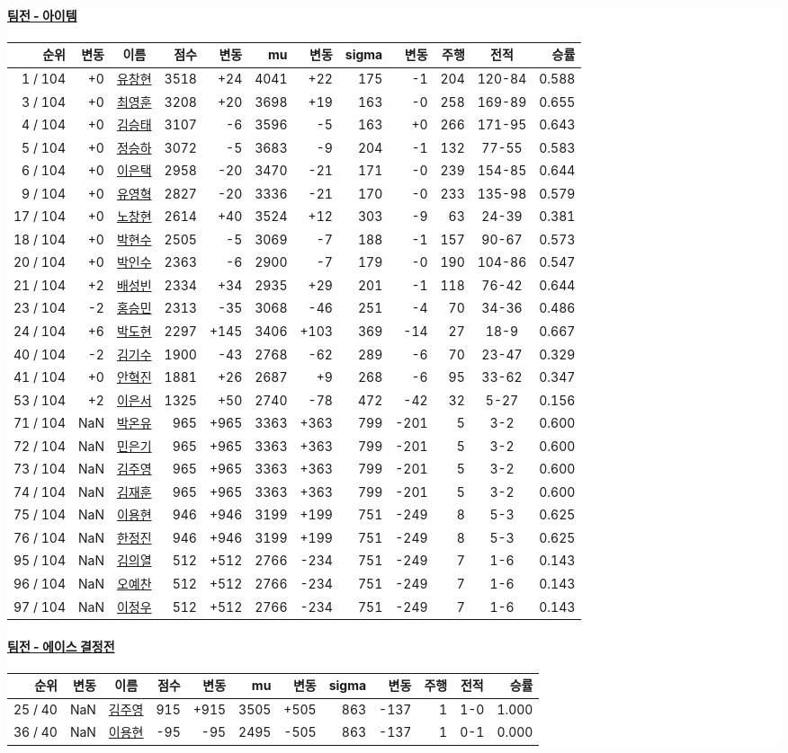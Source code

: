 
#### [팀전 - 아이템](../team-item)


| 순위 | 변동 | 이름 | 점수 | 변동 | mu | 변동 | sigma | 변동 | 주행 | 전적 | 승률 |
|---:|---:|:---:|---:|---:|---:|---:|---:|---:|---:|:---:|---:|
| 1 / 104 | +0 | [유창현](../yuchanghyeon) | 3518 | +24 | 4041 | +22 | 175 | -1 | 204 | 120-84 | 0.588 |
| 3 / 104 | +0 | [최영훈](../choiyeonghun) | 3208 | +20 | 3698 | +19 | 163 | -0 | 258 | 169-89 | 0.655 |
| 4 / 104 | +0 | [김승태](../gimseungtae) | 3107 | -6 | 3596 | -5 | 163 | +0 | 266 | 171-95 | 0.643 |
| 5 / 104 | +0 | [정승하](../jeongseungha) | 3072 | -5 | 3683 | -9 | 204 | -1 | 132 | 77-55 | 0.583 |
| 6 / 104 | +0 | [이은택](../ieuntaek) | 2958 | -20 | 3470 | -21 | 171 | -0 | 239 | 154-85 | 0.644 |
| 9 / 104 | +0 | [유영혁](../yuyeonghyeok) | 2827 | -20 | 3336 | -21 | 170 | -0 | 233 | 135-98 | 0.579 |
| 17 / 104 | +0 | [노창현](../nochanghyeon) | 2614 | +40 | 3524 | +12 | 303 | -9 | 63 | 24-39 | 0.381 |
| 18 / 104 | +0 | [박현수](../bakhyeonsu) | 2505 | -5 | 3069 | -7 | 188 | -1 | 157 | 90-67 | 0.573 |
| 20 / 104 | +0 | [박인수](../bakinsu) | 2363 | -6 | 2900 | -7 | 179 | -0 | 190 | 104-86 | 0.547 |
| 21 / 104 | +2 | [배성빈](../baeseongbin) | 2334 | +34 | 2935 | +29 | 201 | -1 | 118 | 76-42 | 0.644 |
| 23 / 104 | -2 | [홍승민](../hongseungmin) | 2313 | -35 | 3068 | -46 | 251 | -4 | 70 | 34-36 | 0.486 |
| 24 / 104 | +6 | [박도현](../bakdohyeon) | 2297 | +145 | 3406 | +103 | 369 | -14 | 27 | 18-9 | 0.667 |
| 40 / 104 | -2 | [김기수](../gimgisu) | 1900 | -43 | 2768 | -62 | 289 | -6 | 70 | 23-47 | 0.329 |
| 41 / 104 | +0 | [안혁진](../anhyeokjin) | 1881 | +26 | 2687 | +9 | 268 | -6 | 95 | 33-62 | 0.347 |
| 53 / 104 | +2 | [이은서](../ieunseo) | 1325 | +50 | 2740 | -78 | 472 | -42 | 32 | 5-27 | 0.156 |
| 71 / 104 | NaN | [박온유](../bakonyu) | 965 | +965 | 3363 | +363 | 799 | -201 | 5 | 3-2 | 0.600 |
| 72 / 104 | NaN | [민은기](../mineungi) | 965 | +965 | 3363 | +363 | 799 | -201 | 5 | 3-2 | 0.600 |
| 73 / 104 | NaN | [김주영](../gimjuyeong) | 965 | +965 | 3363 | +363 | 799 | -201 | 5 | 3-2 | 0.600 |
| 74 / 104 | NaN | [김재훈](../gimjaihun) | 965 | +965 | 3363 | +363 | 799 | -201 | 5 | 3-2 | 0.600 |
| 75 / 104 | NaN | [이용현](../iyonghyeon) | 946 | +946 | 3199 | +199 | 751 | -249 | 8 | 5-3 | 0.625 |
| 76 / 104 | NaN | [한정진](../hanjeongjin) | 946 | +946 | 3199 | +199 | 751 | -249 | 8 | 5-3 | 0.625 |
| 95 / 104 | NaN | [김의열](../gimeuiyeol) | 512 | +512 | 2766 | -234 | 751 | -249 | 7 | 1-6 | 0.143 |
| 96 / 104 | NaN | [오예찬](../ohyechan) | 512 | +512 | 2766 | -234 | 751 | -249 | 7 | 1-6 | 0.143 |
| 97 / 104 | NaN | [이정우](../ijeongu) | 512 | +512 | 2766 | -234 | 751 | -249 | 7 | 1-6 | 0.143 |


#### [팀전 - 에이스 결정전](../team-ace)


| 순위 | 변동 | 이름 | 점수 | 변동 | mu | 변동 | sigma | 변동 | 주행 | 전적 | 승률 |
|---:|---:|:---:|---:|---:|---:|---:|---:|---:|---:|:---:|---:|
| 25 / 40 | NaN | [김주영](../gimjuyeong) | 915 | +915 | 3505 | +505 | 863 | -137 | 1 | 1-0 | 1.000 |
| 36 / 40 | NaN | [이용현](../iyonghyeon) | -95 | -95 | 2495 | -505 | 863 | -137 | 1 | 0-1 | 0.000 |
